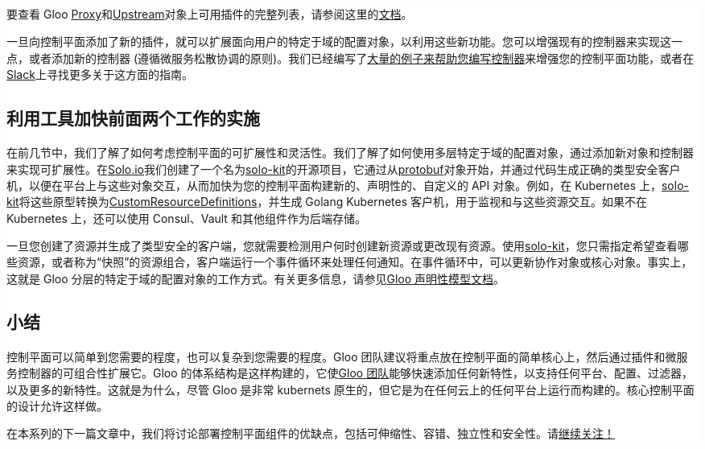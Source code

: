 要查看 Gloo [Proxy](https://gloo.solo.io/v1/github.com/solo-io/gloo/projects/gloo/api/v1/proxy.proto.sk/)和[Upstream](https://gloo.solo.io/v1/github.com/solo-io/gloo/projects/gloo/api/v1/upstream.proto.sk/)对象上可用插件的完整列表，请参阅这里的[文档](https://gloo.solo.io/v1/github.com/solo-io/gloo/projects/gloo/api/v1/plugins.proto.sk/)。

一旦向控制平面添加了新的插件，就可以扩展面向用户的特定于域的配置对象，以利用这些新功能。您可以增强现有的控制器来实现这一点，或者添加新的控制器 (遵循微服务松散协调的原则)。我们已经编写了[大量的例子来帮助您编写控制器](https://gloo.solo.io/dev/example-proxy-controller/)来增强您的控制平面功能，或者在[Slack](https://slack.solo.io/)上寻找更多关于这方面的指南。

## 利用工具加快前面两个工作的实施

在前几节中，我们了解了如何考虑控制平面的可扩展性和灵活性。我们了解了如何使用多层特定于域的配置对象，通过添加新对象和控制器来实现可扩展性。在[Solo.io](https://www.solo.io/)我们创建了一个名为[solo-kit](https://github.com/solo-io/solo-kit)的开源项目，它通过从[protobuf](https://developers.google.com/protocol-buffers/)对象开始，并通过代码生成正确的类型安全客户机，以便在平台上与这些对象交互，从而加快为您的控制平面构建新的、声明性的、自定义的 API 对象。例如，在 Kubernetes 上，[solo-kit](https://github.com/solo-io/solo-kit)将这些原型转换为[CustomResourceDefinitions](https://kubernetes.io/docs/concepts/extend-kubernetes/api-extension/custom-resources/)，并生成 Golang Kubernetes 客户机，用于监视和与这些资源交互。如果不在 Kubernetes 上，还可以使用 Consul、Vault 和其他组件作为后端存储。

一旦您创建了资源并生成了类型安全的客户端，您就需要检测用户何时创建新资源或更改现有资源。使用[solo-kit](https://github.com/solo-io/solo-kit)，您只需指定希望查看哪些资源，或者称为“快照”的资源组合，客户端运行一个事件循环来处理任何通知。在事件循环中，可以更新协作对象或核心对象。事实上，这就是 Gloo 分层的特定于域的配置对象的工作方式。有关更多信息，请参见[Gloo 声明性模型文档](https://gloo.solo.io/operator_guide/gloo_declarative_model/)。

## 小结

控制平面可以简单到您需要的程度，也可以复杂到您需要的程度。Gloo 团队建议将重点放在控制平面的简单核心上，然后通过插件和微服务控制器的可组合性扩展它。Gloo 的体系结构是这样构建的，它使[Gloo 团队](https://github.com/solo-io/gloo/graphs/contributors)能够快速添加任何新特性，以支持任何平台、配置、过滤器，以及更多的新特性。这就是为什么，尽管 Gloo 是非常 kubernets 原生的，但它是为在任何云上的任何平台上运行而构建的。核心控制平面的设计允许这样做。

在本系列的下一篇文章中，我们将讨论部署控制平面组件的优缺点，包括可伸缩性、容错、独立性和安全性。请[继续关注！](https://twitter.com/soloio_inc)
